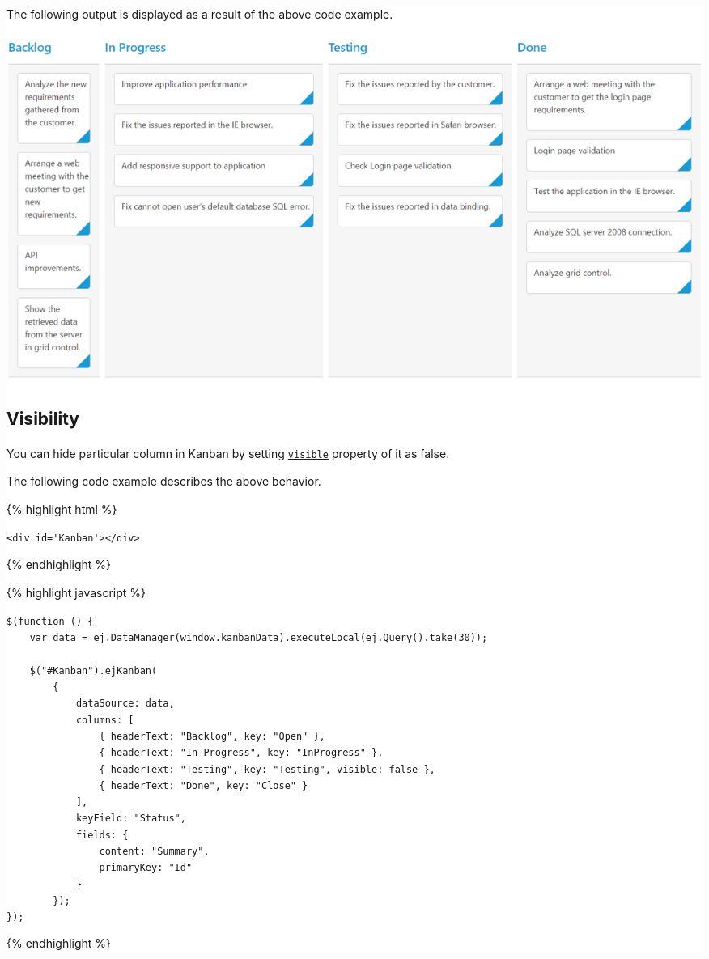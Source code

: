 The following output is displayed as a result of the above code example.

![Width](Columns_images/column_img2.png)

## Visibility 

You can hide particular column in Kanban by setting [`visible`](https://help.syncfusion.com/api/js/ejkanban#members:columns-visible) property of it as false.

The following code example describes the above behavior.

{% highlight html %}

    <div id='Kanban'></div>

{% endhighlight %}

{% highlight javascript %}

    $(function () {
        var data = ej.DataManager(window.kanbanData).executeLocal(ej.Query().take(30));
        
        $("#Kanban").ejKanban(
            {
                dataSource: data,
                columns: [
                    { headerText: "Backlog", key: "Open" },
                    { headerText: "In Progress", key: "InProgress" },
                    { headerText: "Testing", key: "Testing", visible: false },
                    { headerText: "Done", key: "Close" }
                ],
                keyField: "Status",
                fields: {
                    content: "Summary",
                    primaryKey: "Id"
                }
            });
    });


{% endhighlight %}
